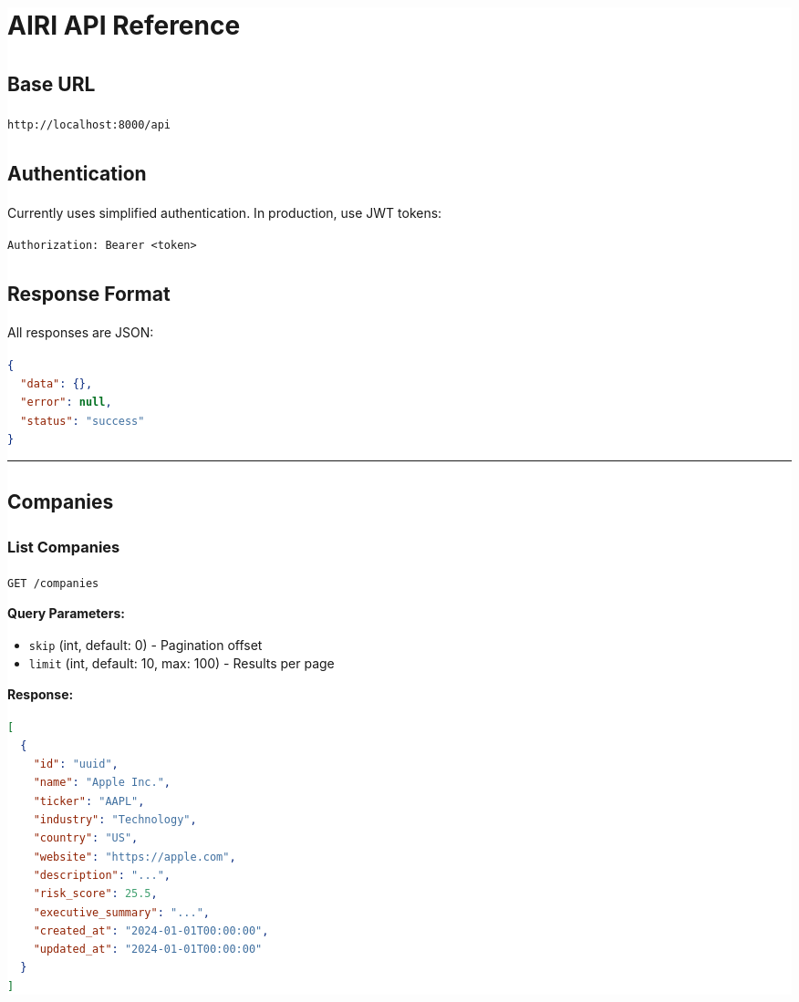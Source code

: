 # AIRI API Reference

## Base URL
```
http://localhost:8000/api
```

## Authentication
Currently uses simplified authentication. In production, use JWT tokens:
```
Authorization: Bearer <token>
```

## Response Format
All responses are JSON:
```json
{
  "data": {},
  "error": null,
  "status": "success"
}
```

---

## Companies

### List Companies
```
GET /companies
```

**Query Parameters:**
- `skip` (int, default: 0) - Pagination offset
- `limit` (int, default: 10, max: 100) - Results per page

**Response:**
```json
[
  {
    "id": "uuid",
    "name": "Apple Inc.",
    "ticker": "AAPL",
    "industry": "Technology",
    "country": "US",
    "website": "https://apple.com",
    "description": "...",
    "risk_score": 25.5,
    "executive_summary": "...",
    "created_at": "2024-01-01T00:00:00",
    "updated_at": "2024-01-01T00:00:00"
  }
]
```
